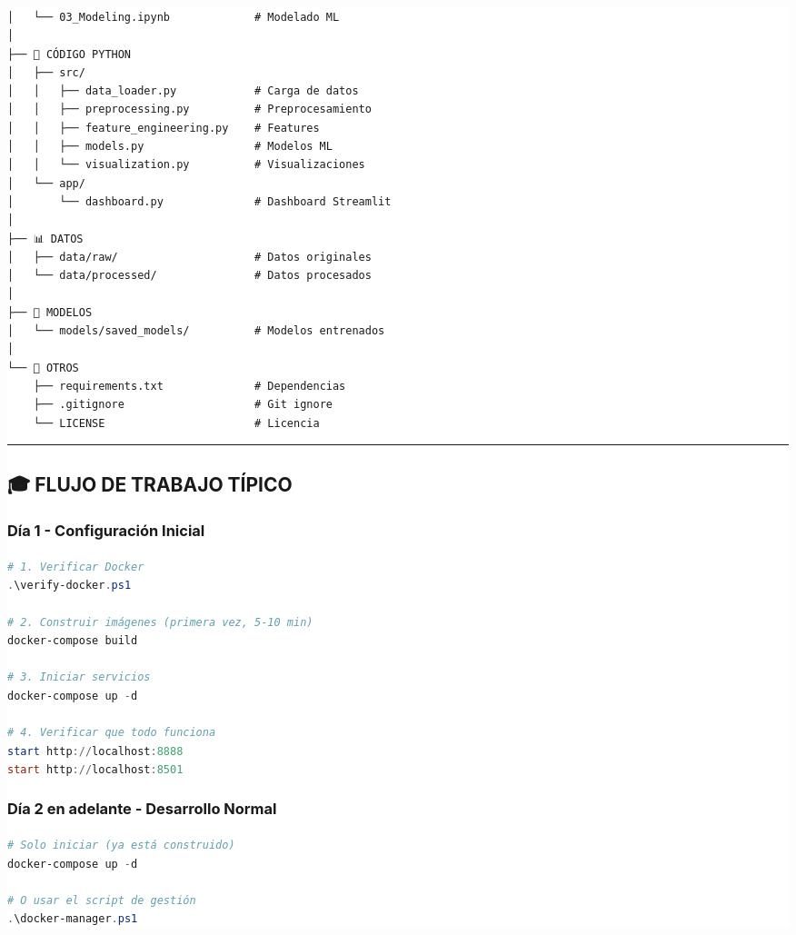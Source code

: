 ```
│   └── 03_Modeling.ipynb             # Modelado ML
│
├── 🐍 CÓDIGO PYTHON
│   ├── src/
│   │   ├── data_loader.py            # Carga de datos
│   │   ├── preprocessing.py          # Preprocesamiento
│   │   ├── feature_engineering.py    # Features
│   │   ├── models.py                 # Modelos ML
│   │   └── visualization.py          # Visualizaciones
│   └── app/
│       └── dashboard.py              # Dashboard Streamlit
│
├── 📊 DATOS
│   ├── data/raw/                     # Datos originales
│   └── data/processed/               # Datos procesados
│
├── 🤖 MODELOS
│   └── models/saved_models/          # Modelos entrenados
│
└── 📄 OTROS
    ├── requirements.txt              # Dependencias
    ├── .gitignore                    # Git ignore
    └── LICENSE                       # Licencia
```

---

## 🎓 FLUJO DE TRABAJO TÍPICO

### Día 1 - Configuración Inicial
```powershell
# 1. Verificar Docker
.\verify-docker.ps1

# 2. Construir imágenes (primera vez, 5-10 min)
docker-compose build

# 3. Iniciar servicios
docker-compose up -d

# 4. Verificar que todo funciona
start http://localhost:8888
start http://localhost:8501
```

### Día 2 en adelante - Desarrollo Normal
```powershell
# Solo iniciar (ya está construido)
docker-compose up -d

# O usar el script de gestión
.\docker-manager.ps1
```
